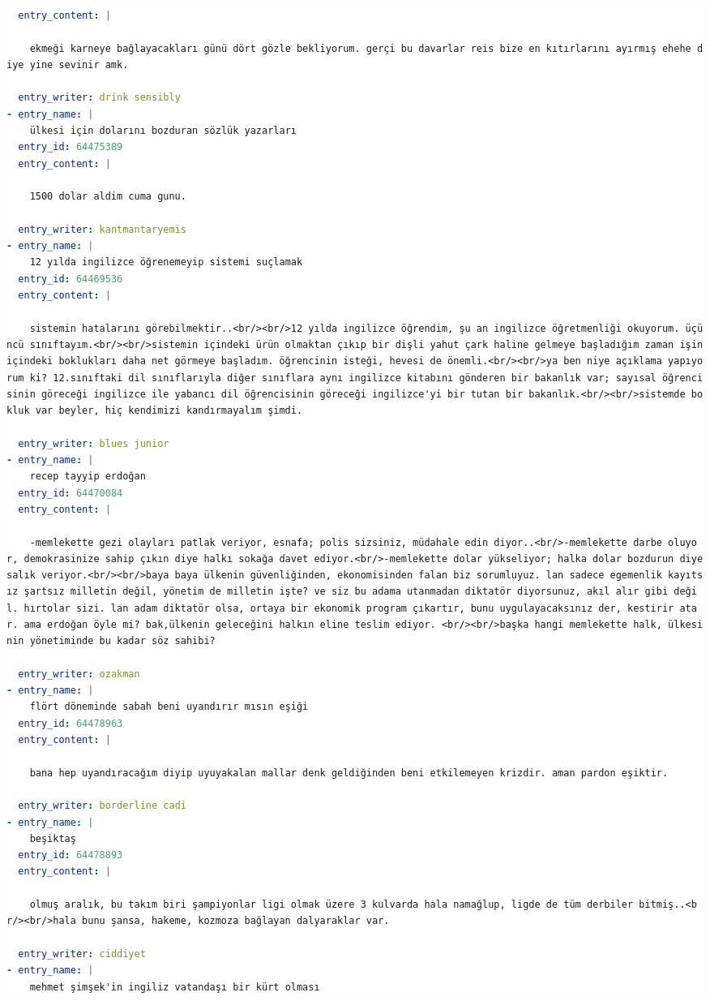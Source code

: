 ```yaml
  entry_content: |
    
    ekmeği karneye bağlayacakları günü dört gözle bekliyorum. gerçi bu davarlar reis bize en kıtırlarını ayırmış ehehe diye yine sevinir amk.
    
  entry_writer: drink sensibly
- entry_name: |
    ülkesi için dolarını bozduran sözlük yazarları
  entry_id: 64475389
  entry_content: |
    
    1500 dolar aldim cuma gunu.
    
  entry_writer: kantmantaryemis
- entry_name: |
    12 yılda ingilizce öğrenemeyip sistemi suçlamak
  entry_id: 64469536
  entry_content: |
    
    sistemin hatalarını görebilmektir..<br/><br/>12 yılda ingilizce öğrendim, şu an ingilizce öğretmenliği okuyorum. üçüncü sınıftayım.<br/><br/>sistemin içindeki ürün olmaktan çıkıp bir dişli yahut çark haline gelmeye başladığım zaman işin içindeki boklukları daha net görmeye başladım. öğrencinin isteği, hevesi de önemli.<br/><br/>ya ben niye açıklama yapıyorum ki? 12.sınıftaki dil sınıflarıyla diğer sınıflara aynı ingilizce kitabını gönderen bir bakanlık var; sayısal öğrencisinin göreceği ingilizce ile yabancı dil öğrencisinin göreceği ingilizce'yi bir tutan bir bakanlık.<br/><br/>sistemde bokluk var beyler, hiç kendimizi kandırmayalım şimdi.
   
  entry_writer: blues junior
- entry_name: |
    recep tayyip erdoğan
  entry_id: 64470084
  entry_content: |
    
    -memlekette gezi olayları patlak veriyor, esnafa; polis sizsiniz, müdahale edin diyor..<br/>-memlekette darbe oluyor, demokrasinize sahip çıkın diye halkı sokağa davet ediyor.<br/>-memlekette dolar yükseliyor; halka dolar bozdurun diye salık veriyor.<br/><br/>baya baya ülkenin güvenliğinden, ekonomisinden falan biz sorumluyuz. lan sadece egemenlik kayıtsız şartsız milletin değil, yönetim de milletin işte? ve siz bu adama utanmadan diktatör diyorsunuz, akıl alır gibi değil. hırtolar sizi. lan adam diktatör olsa, ortaya bir ekonomik program çıkartır, bunu uygulayacaksınız der, kestirir atar. ama erdoğan öyle mi? bak,ülkenin geleceğini halkın eline teslim ediyor. <br/><br/>başka hangi memlekette halk, ülkesinin yönetiminde bu kadar söz sahibi?
   
  entry_writer: ozakman
- entry_name: |
    flört döneminde sabah beni uyandırır mısın eşiği
  entry_id: 64478963
  entry_content: |
    
    bana hep uyandıracağım diyip uyuyakalan mallar denk geldiğinden beni etkilemeyen krizdir. aman pardon eşiktir.
    
  entry_writer: borderline cadi
- entry_name: |
    beşiktaş
  entry_id: 64478893
  entry_content: |
    
    olmuş aralık, bu takım biri şampiyonlar ligi olmak üzere 3 kulvarda hala namağlup, ligde de tüm derbiler bitmiş..<br/><br/>hala bunu şansa, hakeme, kozmoza bağlayan dalyaraklar var.
   
  entry_writer: ciddiyet
- entry_name: |
    mehmet şimşek'in ingiliz vatandaşı bir kürt olması
```